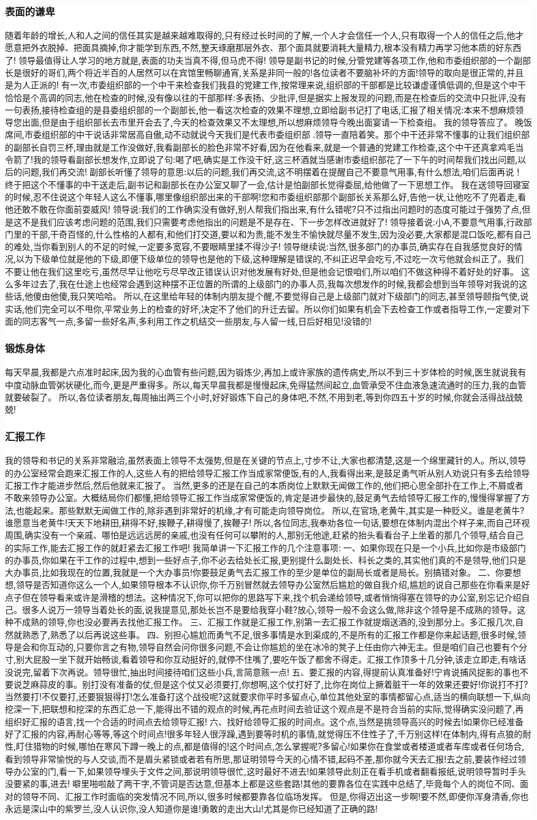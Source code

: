 
### 表面的谦卑
随着年龄的增长,人和人之间的信任其实是越来越难取得的,只有经过长时间的了解,一个人才会信任一个人,只有取得一个人的信任之后,他才愿意把外衣脱掉、把面具摘掉,你才能学到东西,不然,整天琢磨那层外衣、那个面具就要消耗大量精力,根本没有精力再学习他本质的好东西了!
领导最值得让人学习的地方就是,表面的功夫当真不得,但马虎不得!
领导是副书记的时候,分管党建等各项工作,他和市委组织部的一个副部长是很好的哥们,两个将近半百的人居然可以在宾馆里畅聊通宵,关系是非同一般的!各位读者不要脑补坏的方面!领导的取向是很正常的,并且是为人正派的!
有一次,市委组织部的一个中干来检查我们我县的党建工作,按常理来说,组织部的干部都是比较谦虚谨慎低调的,但是这个中干恰恰是个高调的同志,他在检查的时候,没有像以往的干部那样:多表扬、少批评,但是据实上报发现的问题,而是在检查后的交流中只批评,没有一句表扬,接待检查组的是县委组织部的一个副部长,他一看这次检查的效果不理想,立即给副书记打了电话,汇报了相关情况:本来不想麻烦领导您出面,但是由于组织部长去市里开会去了,今天的检查效果又不太理想,所以想麻烦领导今晚出面宴请一下检查组。
我的领导答应了。
晚饭席间,市委组织部的中干说话非常居高自傲,动不动就说今天我们是代表市委组织部 .领导一直陪着笑。那个中干还非常不懂事的让我们组织部的副部长自罚三杯,理由就是工作没做好,我看副部长的脸色非常不好看,因为在他看来,就是一个普通的党建工作检查,这个中干还真拿鸡毛当令箭了!我的领导看副部长想发作,立即说了句:喝了吧,确实是工作没干好,这三杯酒就当感谢市委组织部花了一下午的时间帮我们找出问题,以后的问题,我们再交流!
副部长听懂了领导的意思:以后的问题,我们再交流,这不明摆着在提醒自己不要意气用事,有什么想法,咱们后面再说！
终于把这个不懂事的中干送走后,副书记和副部长在办公室又聊了一会,估计是怕副部长觉得委屈,给他做了一下思想工作。
我在送领导回寝室的时候,忍不住说这个年轻人这么不懂事,哪里像组织部出来的干部啊!您和市委组织部那个副部长关系那么好,告他一状,让他吃不了兜着走,看他还敢不敢在你面前耍威风!
领导说:我们的工作确实没有做好,别人帮我们指出来,有什么错呢?只不过指出问题时的态度可能过于强势了点,但是这不是我们应该考虑问题的范围,我们只需要考虑他指出的问题是不是存在、下一步怎样改进就好了!
领导接着说:小A,不要意气用事,行政部门里的干部,干奇百怪的,什么性格的人都有,和他们打交道,要以和为贵,能不发生不愉快就尽量不发生,因为没必要,大家都是混口饭吃,都有自己的难处,当你看到别人的不足的时候,一定要多宽容,不要眼睛里揉不得沙子!
领导继续说:当然,很多部门的办事员,确实存在自我感觉良好的情况,以为下级单位就是他的下级,即便下级单位的领导也是他的下级,这种理解是错误的,不纠正迟早会吃亏,不过吃一次亏他就会纠正了。我们不要让他在我们这里吃亏,虽然尽早让他吃亏尽早改正错误认识对他发展有好处,但是他会记恨咱们,所以咱们不做这种得不着好处的好事。
这么多年过去了,我在仕途上也经常会遇到这种摆不正位置的所谓的上级部门的办事人员,我每次想发作的时候,我都会想到当年领导对我说的这些话,他傻由他傻,我只笑哈哈。
所以,在这里给年轻的体制内朋友提个醒,不要觉得自己是上级部门就对下级部门的同志,甚至领导颐指气使,说实话,他们完全可以不甩你,平常业务上的检查的好坏,决定不了他们的升迁去留。所以你们如果有机会下去检查工作或者指导工作,一定要对下面的同志客气一点,多留一些好名声,多利用工作之机结交一些朋友,与人留一线,日后好相见!没错的!


### 锻炼身体
每天早晨,我都是六点准时起床,因为我的心血管有些问题,因为锻炼少,再加上或许家族的遗传病史,所以不到三十岁体检的时候,医生就说我有中度动脉血管粥状硬化,而今,更是严重得多。所以,每天早晨我都是慢慢起床,免得猛然间起立,血管承受不住血液急速流通时的压力,我的血管就要破裂了。
所以,各位读者朋友,每周抽出两三个小时,好好锻炼下自己的身体吧,不然,不用到老,等到你四五十岁的时候,你就会活得战战兢兢!

### 汇报工作
我的领导和书记的关系非常融洽,虽然表面上领导不太强势,但是在关键的节点上,寸步不让,大家也都清楚,这是一个绵里藏针的人。所以,领导的办公室经常会跑来汇报工作的人,这些人有的把给领导汇报工作当成家常便饭,有的人,我看得出来,是鼓足勇气听从别人劝说只有多去给领导汇报工作才能进步然后,然后他就来汇报了。
当然,更多的还是在自己的本质岗位上默默无闻做工作的,他们把心思全部扑在工作上,不屑或者不敢来领导办公室。大概结局你们都懂,把给领导汇报工作当成家常便饭的,肯定是进步最快的,鼓足勇气去给领导汇报工作的,慢慢得掌握了方法,也能起来。那些默默无闻做工作的,除非遇到非常好的机缘,才有可能走向领导岗位。
所以,在官场,老黄牛,其实是一种贬义。谁是老黄牛?谁愿意当老黄牛!天天下地耕田,耕得不好,挨鞭子,耕得慢了,挨鞭子!
所以,各位同志,我奉劝各位一句话,要想在体制内混出个样子来,而自己环视周围,确实没有一个亲戚、哪怕是远远远房的亲戚,也没有任何可以攀附的人,那别无他途,赶紧的抬头看看台子上坐着的那几个领导,结合自己的实际工作,能去汇报工作的就赶紧去汇报工作吧!
我简单讲一下汇报工作的几个注意事项:
一、如果你现在只是一个小兵,比如你是市级部门的办事员,你如果在干工作的过程中,想到一些好点子,你不必去给处长汇报,更别提什么副处长、科长之类的,其实他们真的不是领导,他们只是大办事员,比如我现在的位置,我就是一个大办事员!你要鼓足勇气去汇报工作的至少是单位的副局长或者是局长。别搞错对象。
二、你要想想,领导是否知道你这么一个人,如果领导根本不认识你,你千万别冒然就去领导办公室然后尴尬的做自我介绍,尴尬的说自己那些在你看来是好点子但在领导看来或许是滑稽的想法。这种情况下,你可以把你的思路写下来,找个机会递给领导,或者悄悄得塞在领导的办公室,别忘记介绍自己。很多人说万一领导当着处长的面,说我提意见,那处长岂不是要给我穿小鞋?放心,领导一般不会这么做,除非这个领导是不成熟的领导。这种不成熟的领导,你也没必要再去找他汇报工作。
三、汇报工作就是汇报工作,别第一去汇报工作就提烟送酒的,没到那分上。多汇报几次,自然就熟悉了,熟悉了以后再说这些事。
四、别担心尴尬而勇气不足,很多事情是水到渠成的,不是所有的汇报工作都是你来起话题,很多时候,领导是会和你互动的,只要你言之有物,领导自然会问你很多问题,不会让你尴尬的坐在冰冷的凳子上任由你六神无主。但是咱们自己也要有个分寸,别大屁股一坐下就开始畅谈,看着领导和你互动挺好的,就停不住嘴了,要吃午饭了都舍不得走。汇报工作顶多十几分钟,该走立即走,有啥话没说完,留着下次再说。领导很忙,抽出时间接待咱们这些小兵,言简意赅一点!
五、要汇报的内容,得提前认真准备好!宁肯说捕风捉影的事也不要说芝麻蒜皮的事。别打没有准备的仗,但是这个仗又必须要打,你想啊,这个仗打好了,比你在岗位上撅着脏干一年的效果还要好!你说打不打?当然要打!不仅要打,还要狠狠得打!怎么准备打这个战役呢?这就要求你平时多留点心,单位其他处室的事情都留心点,适当的横向联想一下,纵向挖深一下,把联想和挖深的东西汇总一下,能得出不错的观点的时候,再花点时间去验证这个观点是不是符合当前的实际,觉得确实没问题了,再组织好汇报的语言,找一个合适的时间点去给领导汇报!
六、找好给领导汇报的时间点。这个点,当然是挑领导高兴的时候去!如果你已经准备好了汇报的内容,再耐心等等,等这个时间点!很多年轻人很浮躁,遇到要等时机的事情,就觉得压不住性子了,千万别这样!在体制内,得有点狼的耐性,盯住猎物的时候,哪怕在寒风下蹲一晚上的点,都是值得的!这个时间点,怎么掌握呢?多留心!如果你在食堂或者楼道或者车库或者任何场合,看到领导非常愉悦的与人交谈,而不是眉头紧锁或者若有所思,那证明领导今天的心情不错,起码不差,那你就今天去汇报!去之前,要装作经过领导办公室的门,看一下,如果领导埋头于文件之间,那说明领导很忙,这时最好不进去!如果领导此刻正在看手机或者翻看报纸,说明领导暂时手头没要紧的事,进去!
噼里啪啦敲了两干字,不管词是否达意,但基本上都是这些套路!其他的要靠各位在实践中总结了,毕竟每个人的岗位不同、面对的领导不同、汇报工作时面临的突发情况不同,所以,很多时候都要靠各位临场发挥。
但是,你得迈出这一步啊!要不然,即便你浑身清香,你也永远是深山中的紫罗兰,没人认识你,没人知道你是谁!勇敢的走出大山!尤其是你已经知道了正确的路!
